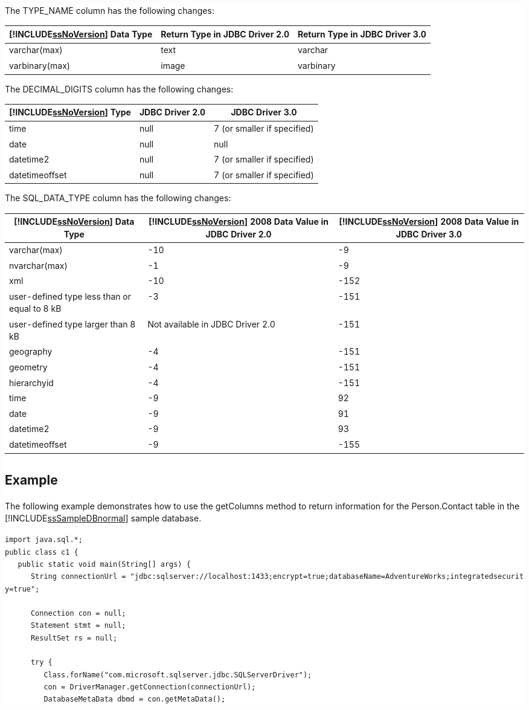  The TYPE_NAME column has the following changes:  
  
|[!INCLUDE[ssNoVersion](../../../includes/ssnoversion-md.md)] Data Type|Return Type in JDBC Driver 2.0|Return Type in JDBC Driver 3.0|  
|-------------------------------------------------------------------|------------------------------------|------------------------------------|  
|varchar(max)|text|varchar|  
|varbinary(max)|image|varbinary|  
  
 The DECIMAL_DIGITS column has the following changes:  
  
|[!INCLUDE[ssNoVersion](../../../includes/ssnoversion-md.md)] Type|JDBC Driver 2.0|JDBC Driver 3.0|  
|--------------------------------------------------------------|---------------------|---------------------|  
|time|null|7 (or smaller if specified)|  
|date|null|null|  
|datetime2|null|7 (or smaller if specified)|  
|datetimeoffset|null|7 (or smaller if specified)|  
  
 The SQL_DATA_TYPE column has the following changes:  
  
|[!INCLUDE[ssNoVersion](../../../includes/ssnoversion-md.md)] Data Type|[!INCLUDE[ssNoVersion](../../../includes/ssnoversion-md.md)] 2008 Data Value in JDBC Driver 2.0|[!INCLUDE[ssNoVersion](../../../includes/ssnoversion-md.md)] 2008 Data Value in JDBC Driver 3.0|  
|-------------------------------------------------------------------|--------------------------------------------------------------------------------------------|--------------------------------------------------------------------------------------------|  
|varchar(max)|-10|-9|  
|nvarchar(max)|-1|-9|  
|xml|-10|-152|  
|user-defined type less than or equal to 8 kB|-3|-151|  
|user-defined type larger than 8 kB|Not available in JDBC Driver 2.0|-151|  
|geography|-4|-151|  
|geometry|-4|-151|  
|hierarchyid|-4|-151|  
|time|-9|92|  
|date|-9|91|  
|datetime2|-9|93|  
|datetimeoffset|-9|-155|  
  
## Example  
 The following example demonstrates how to use the getColumns method to return information for the Person.Contact table in the [!INCLUDE[ssSampleDBnormal](../../../includes/sssampledbnormal-md.md)] sample database.  
  
```  
import java.sql.*;  
public class c1 {  
   public static void main(String[] args) {  
      String connectionUrl = "jdbc:sqlserver://localhost:1433;encrypt=true;databaseName=AdventureWorks;integratedsecurity=true";  
  
      Connection con = null;  
      Statement stmt = null;  
      ResultSet rs = null;  
  
      try {  
         Class.forName("com.microsoft.sqlserver.jdbc.SQLServerDriver");  
         con = DriverManager.getConnection(connectionUrl);  
         DatabaseMetaData dbmd = con.getMetaData();  
```